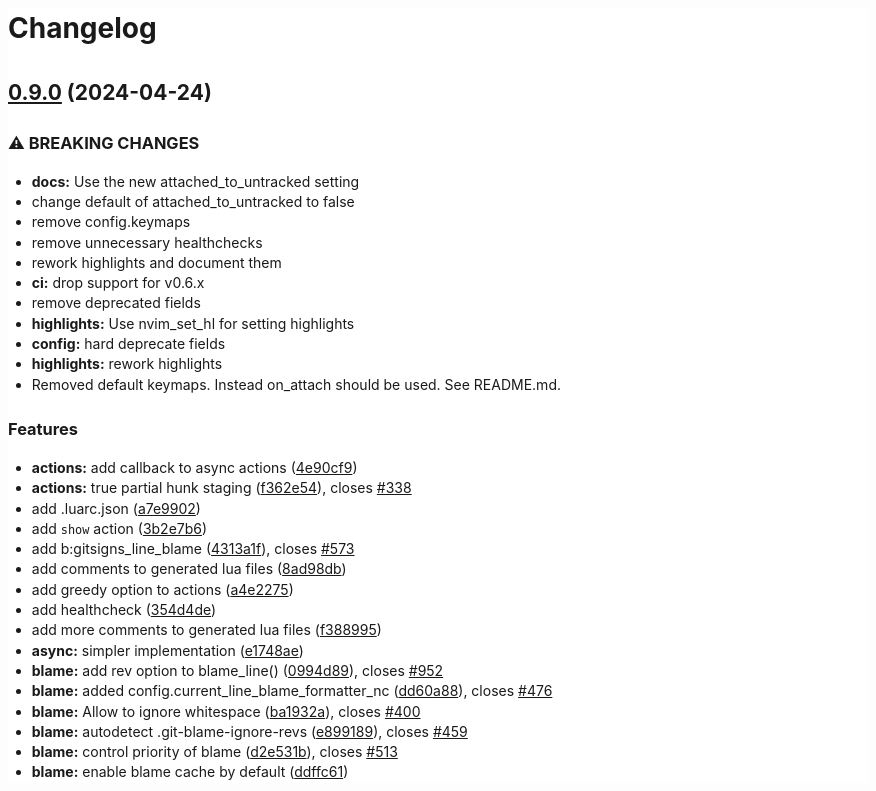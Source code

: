 # Changelog

## [0.9.0](https://github.com/markhuge/gitsigns.nvim/compare/v0.8.0...v0.9.0) (2024-04-24)


### ⚠ BREAKING CHANGES

* **docs:** Use the new attached_to_untracked setting
* change default of attached_to_untracked to false
* remove config.keymaps
* remove unnecessary healthchecks
* rework highlights and document them
* **ci:** drop support for v0.6.x
* remove deprecated fields
* **highlights:** Use nvim_set_hl for setting highlights
* **config:** hard deprecate fields
* **highlights:** rework highlights
* Removed default keymaps. Instead on_attach should be used. See README.md.

### Features

* **actions:** add callback to async actions ([4e90cf9](https://github.com/markhuge/gitsigns.nvim/commit/4e90cf984ced787b7439c42678ec957da3583049))
* **actions:** true partial hunk staging ([f362e54](https://github.com/markhuge/gitsigns.nvim/commit/f362e54e119627fb8a231524881e5e3c284887cf)), closes [#338](https://github.com/markhuge/gitsigns.nvim/issues/338)
* add .luarc.json ([a7e9902](https://github.com/markhuge/gitsigns.nvim/commit/a7e99027f5a6ee6be478051a1ffc348215867356))
* add `show` action ([3b2e7b6](https://github.com/markhuge/gitsigns.nvim/commit/3b2e7b668c1e81bf74413e07f74bfad59c8353ee))
* add b:gitsigns_line_blame ([4313a1f](https://github.com/markhuge/gitsigns.nvim/commit/4313a1f9c2adf057ef997ff53be8a1480249b298)), closes [#573](https://github.com/markhuge/gitsigns.nvim/issues/573)
* add comments to generated lua files ([8ad98db](https://github.com/markhuge/gitsigns.nvim/commit/8ad98db42a6c0729dc9fdb0e803935de28f9c921))
* add greedy option to actions ([a4e2275](https://github.com/markhuge/gitsigns.nvim/commit/a4e2275532359c563269e829786009ba16b348ed))
* add healthcheck ([354d4de](https://github.com/markhuge/gitsigns.nvim/commit/354d4de02d4c8430333a884c525fa2605e974c7e))
* add more comments to generated lua files ([f388995](https://github.com/markhuge/gitsigns.nvim/commit/f388995990aba04cfdc7c3ab870c33e280601109))
* **async:** simpler implementation ([e1748ae](https://github.com/markhuge/gitsigns.nvim/commit/e1748ae89a3b5ac0125122a3037028dfead2031f))
* **blame:** add rev option to blame_line() ([0994d89](https://github.com/markhuge/gitsigns.nvim/commit/0994d89323c2ebb4abb38cab15aad00913588b0f)), closes [#952](https://github.com/markhuge/gitsigns.nvim/issues/952)
* **blame:** added config.current_line_blame_formatter_nc ([dd60a88](https://github.com/markhuge/gitsigns.nvim/commit/dd60a8845d0e701321c6352376e38c68d3693a0b)), closes [#476](https://github.com/markhuge/gitsigns.nvim/issues/476)
* **blame:** Allow to ignore whitespace ([ba1932a](https://github.com/markhuge/gitsigns.nvim/commit/ba1932ab3ed09de0706215b6e8eeb75566da21ac)), closes [#400](https://github.com/markhuge/gitsigns.nvim/issues/400)
* **blame:** autodetect .git-blame-ignore-revs ([e899189](https://github.com/markhuge/gitsigns.nvim/commit/e899189c362d856b9229aaa339a48549dd0cef39)), closes [#459](https://github.com/markhuge/gitsigns.nvim/issues/459)
* **blame:** control priority of blame ([d2e531b](https://github.com/markhuge/gitsigns.nvim/commit/d2e531bb3f8811aca72cb4fdf48c0b95d77baa30)), closes [#513](https://github.com/markhuge/gitsigns.nvim/issues/513)
* **blame:** enable blame cache by default ([ddffc61](https://github.com/markhuge/gitsigns.nvim/commit/ddffc618ea9e11ae57129549e0eccf832cb8b37d))